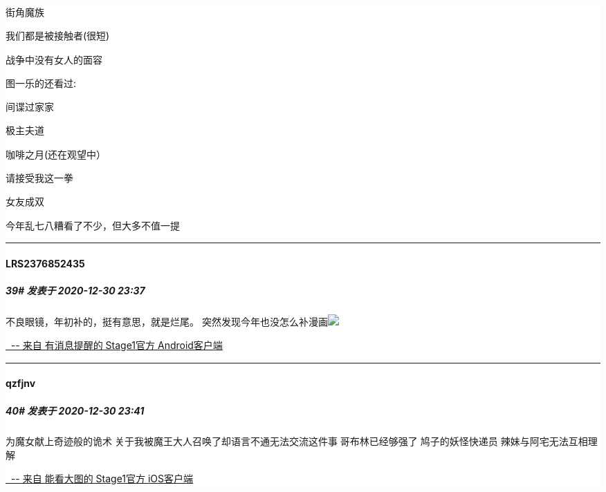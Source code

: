 街角魔族

我们都是被接触者(很短)

战争中没有女人的面容



图一乐的还看过:

间谍过家家

极主夫道

咖啡之月(还在观望中）

请接受我这一拳

女友成双



今年乱七八糟看了不少，但大多不值一提








*****

####  LRS2376852435  
##### 39#       发表于 2020-12-30 23:37




不良眼镜，年初补的，挺有意思，就是烂尾。
突然发现今年也没怎么补漫画<img src="https://static.saraba1st.com/image/smiley/face2017/010.png" referrerpolicy="no-referrer">

[  -- 来自 有消息提醒的 Stage1官方 Android客户端](https://www.coolapk.com/apk/140634)







*****

####  qzfjnv  
##### 40#       发表于 2020-12-30 23:41




为魔女献上奇迹般的诡术
关于我被魔王大人召唤了却语言不通无法交流这件事
哥布林已经够强了
鸠子的妖怪快递员
辣妹与阿宅无法互相理解

[  -- 来自 能看大图的 Stage1官方 iOS客户端](https://itunes.apple.com/fi/app/saraba1st/id1221237470?mt=8)


